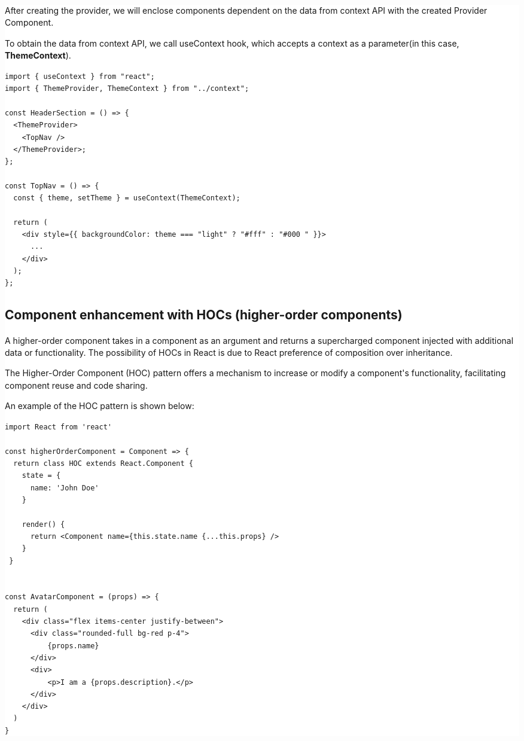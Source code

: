After creating the provider, we will enclose components dependent on the data from context API with the created Provider Component.

To obtain the data from context API, we call useContext hook, which accepts a context as a parameter(in this case, **ThemeContext**).

```tsx
import { useContext } from "react";
import { ThemeProvider, ThemeContext } from "../context";

const HeaderSection = () => {
  <ThemeProvider>
    <TopNav />
  </ThemeProvider>;
};

const TopNav = () => {
  const { theme, setTheme } = useContext(ThemeContext);

  return (
    <div style={{ backgroundColor: theme === "light" ? "#fff" : "#000 " }}>
      ...
    </div>
  );
};
```

## Component enhancement with HOCs (higher-order components)

A higher-order component takes in a component as an argument and returns a supercharged component injected with additional data or functionality. The possibility of HOCs in React is due to React preference of composition over inheritance.

The Higher-Order Component (HOC) pattern offers a mechanism to increase or modify a component's functionality, facilitating component reuse and code sharing.

An example of the HOC pattern is shown below:

```tsx
import React from 'react'

const higherOrderComponent = Component => {
  return class HOC extends React.Component {
    state = {
      name: 'John Doe'
    }

    render() {
      return <Component name={this.state.name {...this.props} />
    }
 }


const AvatarComponent = (props) => {
  return (
    <div class="flex items-center justify-between">
      <div class="rounded-full bg-red p-4">
          {props.name}
      </div>
      <div>
          <p>I am a {props.description}.</p>
      </div>
    </div>
  )
}
```